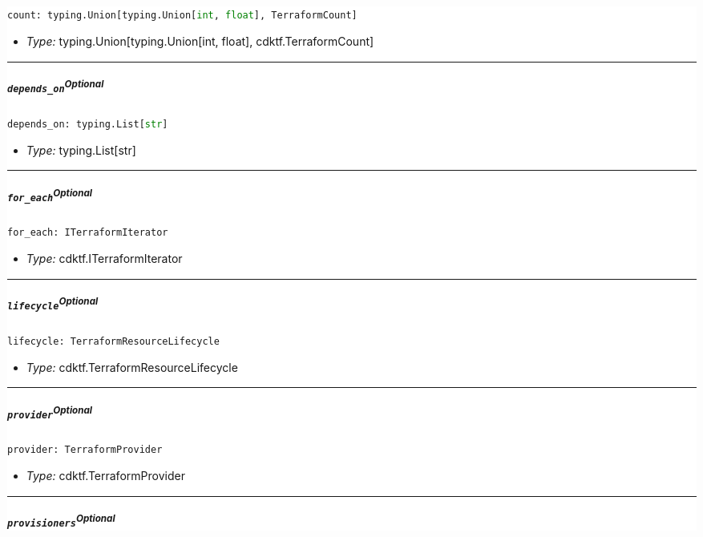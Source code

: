 ```python
count: typing.Union[typing.Union[int, float], TerraformCount]
```

- *Type:* typing.Union[typing.Union[int, float], cdktf.TerraformCount]

---

##### `depends_on`<sup>Optional</sup> <a name="depends_on" id="@cdktf/provider-snowflake.externalOauthIntegration.ExternalOauthIntegration.property.dependsOn"></a>

```python
depends_on: typing.List[str]
```

- *Type:* typing.List[str]

---

##### `for_each`<sup>Optional</sup> <a name="for_each" id="@cdktf/provider-snowflake.externalOauthIntegration.ExternalOauthIntegration.property.forEach"></a>

```python
for_each: ITerraformIterator
```

- *Type:* cdktf.ITerraformIterator

---

##### `lifecycle`<sup>Optional</sup> <a name="lifecycle" id="@cdktf/provider-snowflake.externalOauthIntegration.ExternalOauthIntegration.property.lifecycle"></a>

```python
lifecycle: TerraformResourceLifecycle
```

- *Type:* cdktf.TerraformResourceLifecycle

---

##### `provider`<sup>Optional</sup> <a name="provider" id="@cdktf/provider-snowflake.externalOauthIntegration.ExternalOauthIntegration.property.provider"></a>

```python
provider: TerraformProvider
```

- *Type:* cdktf.TerraformProvider

---

##### `provisioners`<sup>Optional</sup> <a name="provisioners" id="@cdktf/provider-snowflake.externalOauthIntegration.ExternalOauthIntegration.property.provisioners"></a>
